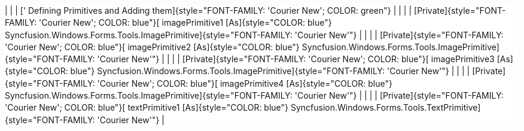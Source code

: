 |                                                                                                                                                                                                                                                                                                                                                                                                                                                                                       |
| [\' Defining Primitives and Adding them]{style="FONT-FAMILY: 'Courier New'; COLOR: green"}                                                                                                                                                                                                                                                                                                                                                                                            |
|                                                                                                                                                                                                                                                                                                                                                                                                                                                                                       |
| [Private]{style="FONT-FAMILY: 'Courier New'; COLOR: blue"}[ imagePrimitive1 [As]{style="COLOR: blue"} Syncfusion.Windows.Forms.Tools.ImagePrimitive]{style="FONT-FAMILY: 'Courier New'"}                                                                                                                                                                                                                                                                                              |
|                                                                                                                                                                                                                                                                                                                                                                                                                                                                                       |
| [Private]{style="FONT-FAMILY: 'Courier New'; COLOR: blue"}[ imagePrimitive2 [As]{style="COLOR: blue"} Syncfusion.Windows.Forms.Tools.ImagePrimitive]{style="FONT-FAMILY: 'Courier New'"}                                                                                                                                                                                                                                                                                              |
|                                                                                                                                                                                                                                                                                                                                                                                                                                                                                       |
| [Private]{style="FONT-FAMILY: 'Courier New'; COLOR: blue"}[ imagePrimitive3 [As]{style="COLOR: blue"} Syncfusion.Windows.Forms.Tools.ImagePrimitive]{style="FONT-FAMILY: 'Courier New'"}                                                                                                                                                                                                                                                                                              |
|                                                                                                                                                                                                                                                                                                                                                                                                                                                                                       |
| [Private]{style="FONT-FAMILY: 'Courier New'; COLOR: blue"}[ imagePrimitive4 [As]{style="COLOR: blue"} Syncfusion.Windows.Forms.Tools.ImagePrimitive]{style="FONT-FAMILY: 'Courier New'"}                                                                                                                                                                                                                                                                                              |
|                                                                                                                                                                                                                                                                                                                                                                                                                                                                                       |
| [Private]{style="FONT-FAMILY: 'Courier New'; COLOR: blue"}[ textPrimitive1 [As]{style="COLOR: blue"} Syncfusion.Windows.Forms.Tools.TextPrimitive]{style="FONT-FAMILY: 'Courier New'"}                                                                                                                                                                                                                                                                                                |